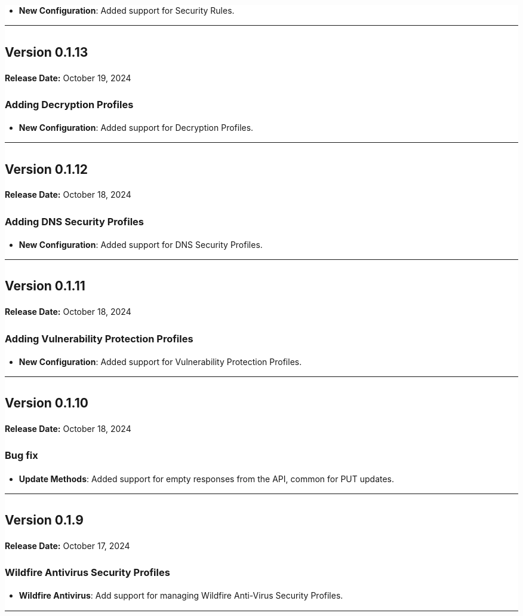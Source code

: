 - **New Configuration**: Added support for Security Rules.

---

## Version 0.1.13

**Release Date:** October 19, 2024

### Adding Decryption Profiles

- **New Configuration**: Added support for Decryption Profiles.

---

## Version 0.1.12

**Release Date:** October 18, 2024

### Adding DNS Security Profiles

- **New Configuration**: Added support for DNS Security Profiles.

---

## Version 0.1.11

**Release Date:** October 18, 2024

### Adding Vulnerability Protection Profiles

- **New Configuration**: Added support for Vulnerability Protection Profiles.

---

## Version 0.1.10

**Release Date:** October 18, 2024

### Bug fix

- **Update Methods**: Added support for empty responses from the API, common for PUT updates.

---

## Version 0.1.9

**Release Date:** October 17, 2024

### Wildfire Antivirus Security Profiles

- **Wildfire Antivirus**: Add support for managing Wildfire Anti-Virus Security Profiles.

---
